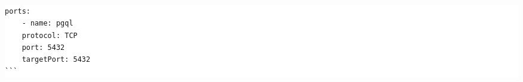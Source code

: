     ports:
        - name: pgql
        protocol: TCP
        port: 5432
        targetPort: 5432
    ```
